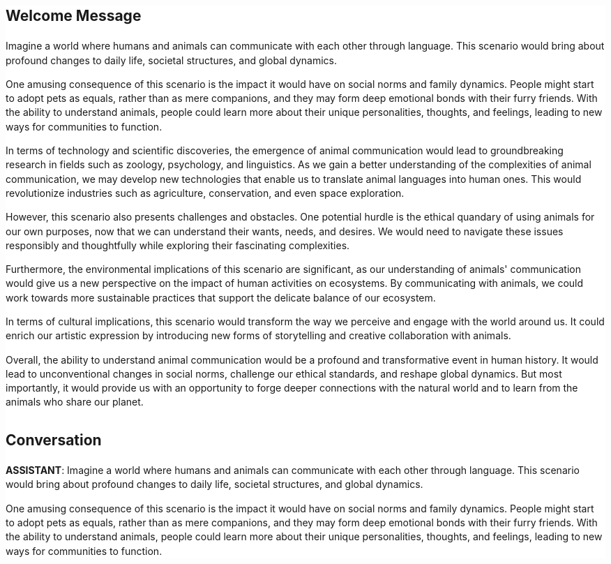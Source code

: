 ## Welcome Message
Imagine a world where humans and animals can communicate with each other through language. This scenario would bring about profound changes to daily life, societal structures, and global dynamics.



One amusing consequence of this scenario is the impact it would have on social norms and family dynamics. People might start to adopt pets as equals, rather than as mere companions, and they may form deep emotional bonds with their furry friends. With the ability to understand animals, people could learn more about their unique personalities, thoughts, and feelings, leading to new ways for communities to function.



In terms of technology and scientific discoveries, the emergence of animal communication would lead to groundbreaking research in fields such as zoology, psychology, and linguistics. As we gain a better understanding of the complexities of animal communication, we may develop new technologies that enable us to translate animal languages into human ones. This would revolutionize industries such as agriculture, conservation, and even space exploration.



However, this scenario also presents challenges and obstacles. One potential hurdle is the ethical quandary of using animals for our own purposes, now that we can understand their wants, needs, and desires. We would need to navigate these issues responsibly and thoughtfully while exploring their fascinating complexities.



Furthermore, the environmental implications of this scenario are significant, as our understanding of animals' communication would give us a new perspective on the impact of human activities on ecosystems. By communicating with animals, we could work towards more sustainable practices that support the delicate balance of our ecosystem.



In terms of cultural implications, this scenario would transform the way we perceive and engage with the world around us. It could enrich our artistic expression by introducing new forms of storytelling and creative collaboration with animals.



Overall, the ability to understand animal communication would be a profound and transformative event in human history. It would lead to unconventional changes in social norms, challenge our ethical standards, and reshape global dynamics. But most importantly, it would provide us with an opportunity to forge deeper connections with the natural world and to learn from the animals who share our planet.

## Conversation

**ASSISTANT**: Imagine a world where humans and animals can communicate with each other through language. This scenario would bring about profound changes to daily life, societal structures, and global dynamics.



One amusing consequence of this scenario is the impact it would have on social norms and family dynamics. People might start to adopt pets as equals, rather than as mere companions, and they may form deep emotional bonds with their furry friends. With the ability to understand animals, people could learn more about their unique personalities, thoughts, and feelings, leading to new ways for communities to function.

